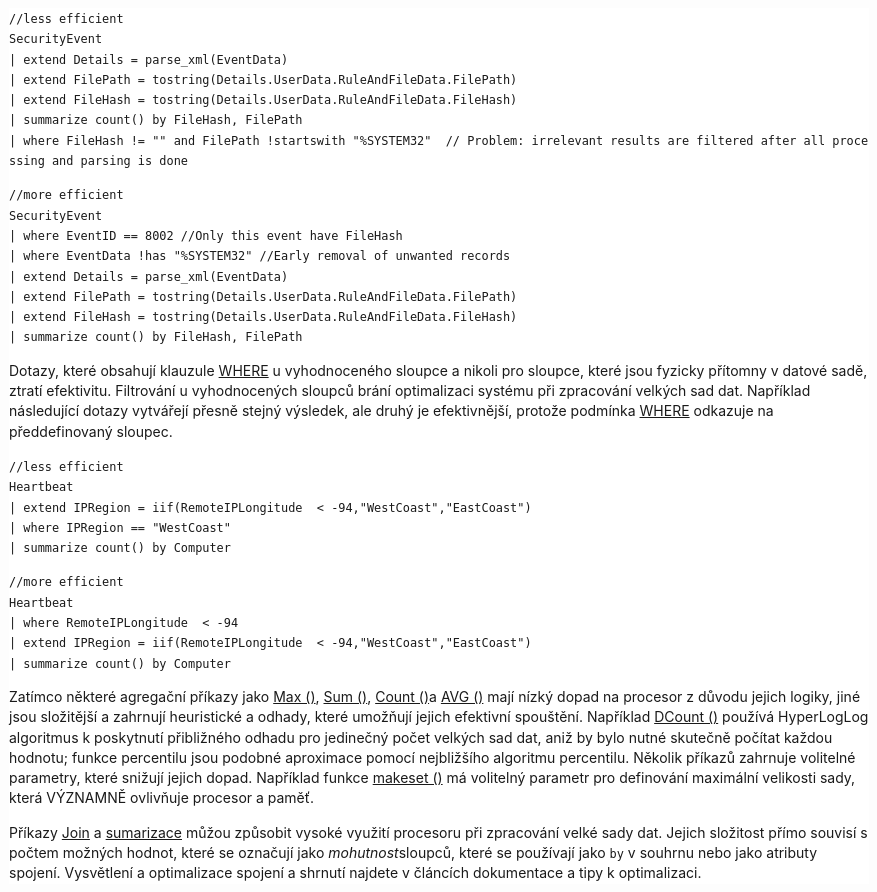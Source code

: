 ```Kusto
//less efficient
SecurityEvent
| extend Details = parse_xml(EventData)
| extend FilePath = tostring(Details.UserData.RuleAndFileData.FilePath)
| extend FileHash = tostring(Details.UserData.RuleAndFileData.FileHash)
| summarize count() by FileHash, FilePath
| where FileHash != "" and FilePath !startswith "%SYSTEM32"  // Problem: irrelevant results are filtered after all processing and parsing is done
```
```Kusto
//more efficient
SecurityEvent
| where EventID == 8002 //Only this event have FileHash
| where EventData !has "%SYSTEM32" //Early removal of unwanted records
| extend Details = parse_xml(EventData)
| extend FilePath = tostring(Details.UserData.RuleAndFileData.FilePath)
| extend FileHash = tostring(Details.UserData.RuleAndFileData.FileHash)
| summarize count() by FileHash, FilePath
```

Dotazy, které obsahují klauzule [WHERE](/azure/kusto/query/whereoperator) u vyhodnoceného sloupce a nikoli pro sloupce, které jsou fyzicky přítomny v datové sadě, ztratí efektivitu. Filtrování u vyhodnocených sloupců brání optimalizaci systému při zpracování velkých sad dat.
Například následující dotazy vytvářejí přesně stejný výsledek, ale druhý je efektivnější, protože podmínka [WHERE](/azure/kusto/query/whereoperator) odkazuje na předdefinovaný sloupec.

```Kusto
//less efficient
Heartbeat 
| extend IPRegion = iif(RemoteIPLongitude  < -94,"WestCoast","EastCoast")
| where IPRegion == "WestCoast"
| summarize count() by Computer
```
```Kusto
//more efficient
Heartbeat 
| where RemoteIPLongitude  < -94
| extend IPRegion = iif(RemoteIPLongitude  < -94,"WestCoast","EastCoast")
| summarize count() by Computer
```

Zatímco některé agregační příkazy jako [Max ()](/azure/kusto/query/max-aggfunction), [Sum ()](/azure/kusto/query/sum-aggfunction), [Count ()](/azure/kusto/query/count-aggfunction)a [AVG ()](/azure/kusto/query/avg-aggfunction) mají nízký dopad na procesor z důvodu jejich logiky, jiné jsou složitější a zahrnují heuristické a odhady, které umožňují jejich efektivní spouštění. Například [DCount ()](/azure/kusto/query/dcount-aggfunction) používá HyperLogLog algoritmus k poskytnutí přibližného odhadu pro jedinečný počet velkých sad dat, aniž by bylo nutné skutečně počítat každou hodnotu; funkce percentilu jsou podobné aproximace pomocí nejbližšího algoritmu percentilu. Několik příkazů zahrnuje volitelné parametry, které snižují jejich dopad. Například funkce [makeset ()](/azure/kusto/query/makeset-aggfunction) má volitelný parametr pro definování maximální velikosti sady, která VÝZNAMNĚ ovlivňuje procesor a paměť.

Příkazy [Join](/azure/kusto/query/joinoperator?pivots=azuremonitor) a [sumarizace](/azure/kusto/query/summarizeoperator) můžou způsobit vysoké využití procesoru při zpracování velké sady dat. Jejich složitost přímo souvisí s počtem možných hodnot, které se označují jako *mohutnost*sloupců, které se používají jako `by` v souhrnu nebo jako atributy spojení. Vysvětlení a optimalizace spojení a shrnutí najdete v článcích dokumentace a tipy k optimalizaci.
